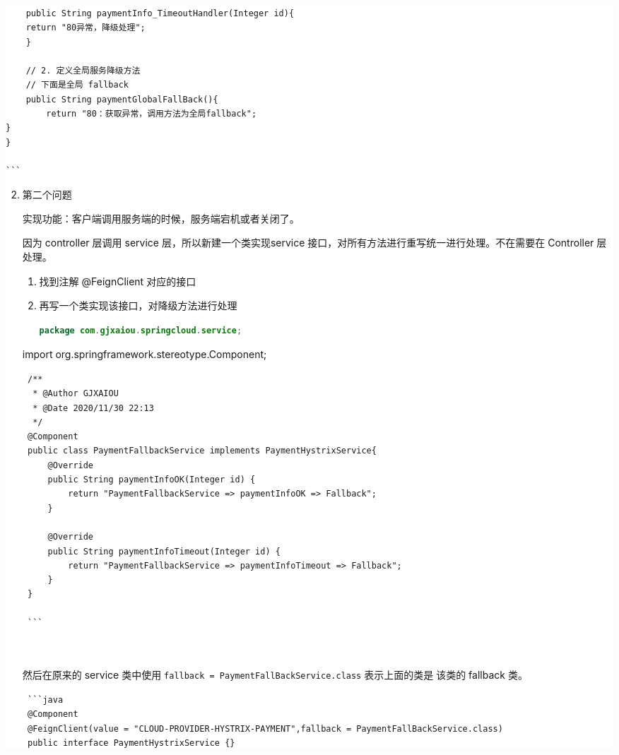         public String paymentInfo_TimeoutHandler(Integer id){
        return "80异常，降级处理";
        }
    
        // 2. 定义全局服务降级方法
        // 下面是全局 fallback
        public String paymentGlobalFallBack(){
            return "80：获取异常，调用方法为全局fallback";
    }
    }
    
    ```
    
2. 第二个问题

    实现功能：客户端调用服务端的时候，服务端宕机或者关闭了。

    因为 controller 层调用 service 层，所以新建一个类实现service 接口，对所有方法进行重写统一进行处理。不在需要在 Controller 层处理。

    1. 找到注解 @FeignClient 对应的接口

    2. 再写一个类实现该接口，对降级方法进行处理
       
        ```java
        package com.gjxaiou.springcloud.service;
        
        ```
    
    import org.springframework.stereotype.Component;
        
        /**
         * @Author GJXAIOU
         * @Date 2020/11/30 22:13
         */
        @Component
        public class PaymentFallbackService implements PaymentHystrixService{
            @Override
            public String paymentInfoOK(Integer id) {
                return "PaymentFallbackService => paymentInfoOK => Fallback";
            }
        
            @Override
            public String paymentInfoTimeout(Integer id) {
                return "PaymentFallbackService => paymentInfoTimeout => Fallback";
            }
        }
        
        ```
    
    
    ​    
    ​    
        然后在原来的 service 类中使用 `fallback = PaymentFallBackService.class` 表示上面的类是 该类的 fallback 类。
        
        ```java
        @Component
        @FeignClient(value = "CLOUD-PROVIDER-HYSTRIX-PAYMENT",fallback = PaymentFallBackService.class)
        public interface PaymentHystrixService {}
        